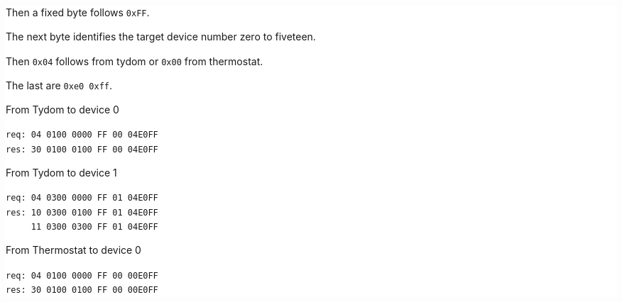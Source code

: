 Then a fixed byte follows `0xFF`.

The next byte identifies the target device number zero to fiveteen.

Then `0x04` follows from tydom or `0x00` from thermostat.

The last are `0xe0 0xff`.

From Tydom to device 0
```
req: 04 0100 0000 FF 00 04E0FF
res: 30 0100 0100 FF 00 04E0FF
```

From Tydom to device 1
```
req: 04 0300 0000 FF 01 04E0FF
res: 10 0300 0100 FF 01 04E0FF
     11 0300 0300 FF 01 04E0FF
```

From Thermostat to device 0
```
req: 04 0100 0000 FF 00 00E0FF
res: 30 0100 0100 FF 00 00E0FF
```